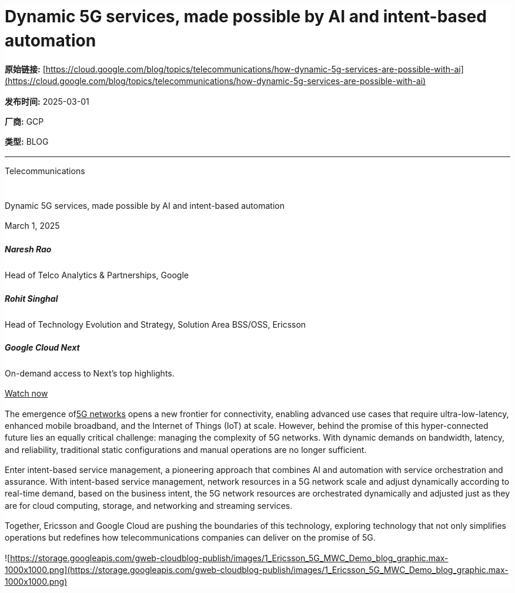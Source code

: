# Dynamic 5G services, made possible by AI and intent-based automation

**原始链接:** [https://cloud.google.com/blog/topics/telecommunications/how-dynamic-5g-services-are-possible-with-ai](https://cloud.google.com/blog/topics/telecommunications/how-dynamic-5g-services-are-possible-with-ai)

**发布时间:** 2025-03-01

**厂商:** GCP

**类型:** BLOG

---
Telecommunications

# 

Dynamic 5G services, made possible by AI and intent-based automation

March 1, 2025

  ##### Naresh Rao

Head of Telco Analytics & Partnerships, Google

##### Rohit Singhal

Head of Technology Evolution and Strategy, Solution Area BSS/OSS, Ericsson

##### Google Cloud Next

On-demand access to Next’s top highlights.

[Watch now](https://cloud.withgoogle.com/next/25?utm_source=cgc-blog&utm_medium=blog&utm_campaign=FY25-Q2-global-EXP106-physicalevent-er-next25-mc&utm_content=cgc-blog-left-hand-rail-post-next&utm_term=-)

The emergence of[5G networks](https://cloud.google.com/blog/topics/telecommunications/ericsson-and-google-cloud-collaborating-on-5g) opens a new frontier for connectivity, enabling advanced use cases that require ultra-low-latency, enhanced mobile broadband, and the Internet of Things (IoT) at scale. However, behind the promise of this hyper-connected future lies an equally critical challenge: managing the complexity of 5G networks. With dynamic demands on bandwidth, latency, and reliability, traditional static configurations and manual operations are no longer sufficient.

Enter intent-based service management, a pioneering approach that combines AI and automation with service orchestration and assurance. With intent-based service management, network resources in a 5G network scale and adjust dynamically according to real-time demand, based on the business intent, the 5G network resources are orchestrated dynamically and adjusted just as they are for cloud computing, storage, and networking and streaming services. ​

Together, Ericsson and Google Cloud are pushing the boundaries of this technology, exploring technology that not only simplifies operations but redefines how telecommunications companies can deliver on the promise of 5G.

![https://storage.googleapis.com/gweb-cloudblog-publish/images/1_Ericsson_5G_MWC_Demo_blog_graphic.max-1000x1000.png](https://storage.googleapis.com/gweb-cloudblog-publish/images/1_Ericsson_5G_MWC_Demo_blog_graphic.max-1000x1000.png)
